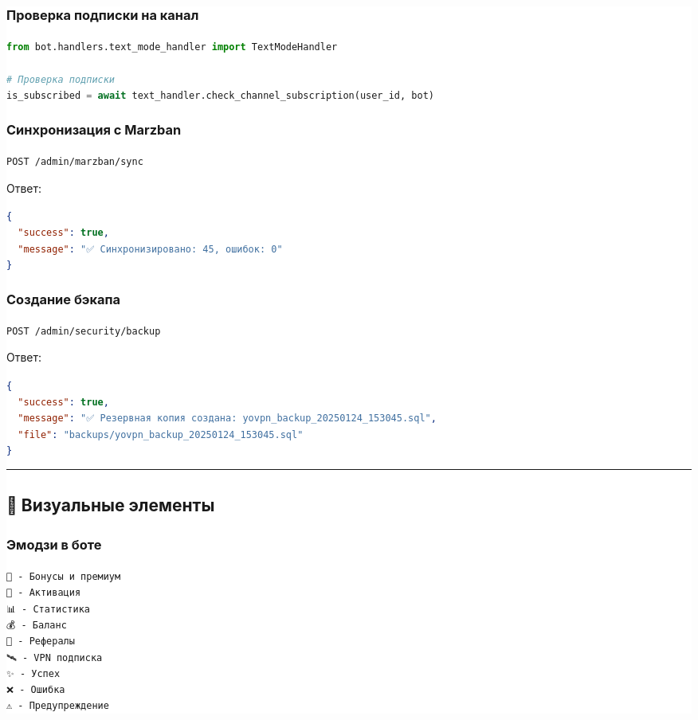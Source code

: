 ```python
```

### Проверка подписки на канал

```python
from bot.handlers.text_mode_handler import TextModeHandler

# Проверка подписки
is_subscribed = await text_handler.check_channel_subscription(user_id, bot)
```

### Синхронизация с Marzban

```http
POST /admin/marzban/sync
```

Ответ:
```json
{
  "success": true,
  "message": "✅ Синхронизировано: 45, ошибок: 0"
}
```

### Создание бэкапа

```http
POST /admin/security/backup
```

Ответ:
```json
{
  "success": true,
  "message": "✅ Резервная копия создана: yovpn_backup_20250124_153045.sql",
  "file": "backups/yovpn_backup_20250124_153045.sql"
}
```

---

## 🎨 Визуальные элементы

### Эмодзи в боте

```
💎 - Бонусы и премиум
🚀 - Активация
📊 - Статистика
💰 - Баланс
👥 - Рефералы
🛰️ - VPN подписка
✨ - Успех
❌ - Ошибка
⚠️ - Предупреждение
```
